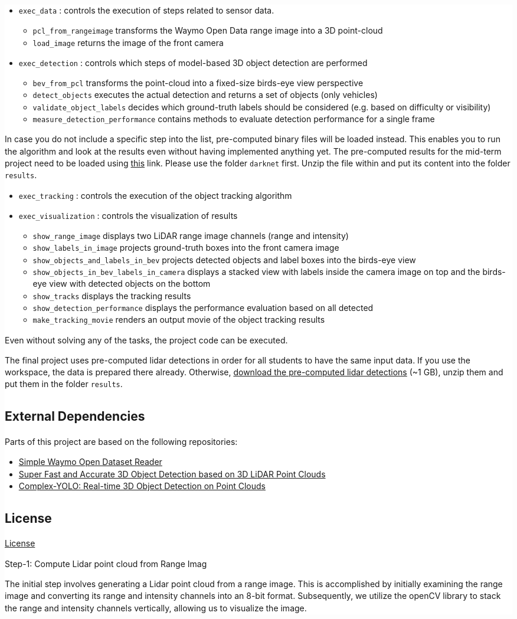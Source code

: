 - `exec_data` : controls the execution of steps related to sensor data. 
  - `pcl_from_rangeimage` transforms the Waymo Open Data range image into a 3D point-cloud
  - `load_image` returns the image of the front camera

- `exec_detection` : controls which steps of model-based 3D object detection are performed
  - `bev_from_pcl` transforms the point-cloud into a fixed-size birds-eye view perspective
  - `detect_objects` executes the actual detection and returns a set of objects (only vehicles) 
  - `validate_object_labels` decides which ground-truth labels should be considered (e.g. based on difficulty or visibility)
  - `measure_detection_performance` contains methods to evaluate detection performance for a single frame

In case you do not include a specific step into the list, pre-computed binary files will be loaded instead. This enables you to run the algorithm and look at the results even without having implemented anything yet. The pre-computed results for the mid-term project need to be loaded using [this](https://drive.google.com/drive/folders/1-s46dKSrtx8rrNwnObGbly2nO3i4D7r7?usp=sharing) link. Please use the folder `darknet` first. Unzip the file within and put its content into the folder `results`.

- `exec_tracking` : controls the execution of the object tracking algorithm

- `exec_visualization` : controls the visualization of results
  - `show_range_image` displays two LiDAR range image channels (range and intensity)
  - `show_labels_in_image` projects ground-truth boxes into the front camera image
  - `show_objects_and_labels_in_bev` projects detected objects and label boxes into the birds-eye view
  - `show_objects_in_bev_labels_in_camera` displays a stacked view with labels inside the camera image on top and the birds-eye view with detected objects on the bottom
  - `show_tracks` displays the tracking results
  - `show_detection_performance` displays the performance evaluation based on all detected 
  - `make_tracking_movie` renders an output movie of the object tracking results

Even without solving any of the tasks, the project code can be executed. 

The final project uses pre-computed lidar detections in order for all students to have the same input data. If you use the workspace, the data is prepared there already. Otherwise, [download the pre-computed lidar detections](https://drive.google.com/drive/folders/1IkqFGYTF6Fh_d8J3UjQOSNJ2V42UDZpO?usp=sharing) (~1 GB), unzip them and put them in the folder `results`.

## External Dependencies
Parts of this project are based on the following repositories: 
- [Simple Waymo Open Dataset Reader](https://github.com/gdlg/simple-waymo-open-dataset-reader)
- [Super Fast and Accurate 3D Object Detection based on 3D LiDAR Point Clouds](https://github.com/maudzung/SFA3D)
- [Complex-YOLO: Real-time 3D Object Detection on Point Clouds](https://github.com/maudzung/Complex-YOLOv4-Pytorch)


## License
[License](LICENSE.md)


Step-1: Compute Lidar point cloud from Range Imag


The initial step involves generating a Lidar point cloud from a range image. This is accomplished by initially examining the range image and converting its range and intensity channels into an 8-bit format. Subsequently, we utilize the openCV library to stack the range and intensity channels vertically, allowing us to visualize the image.
